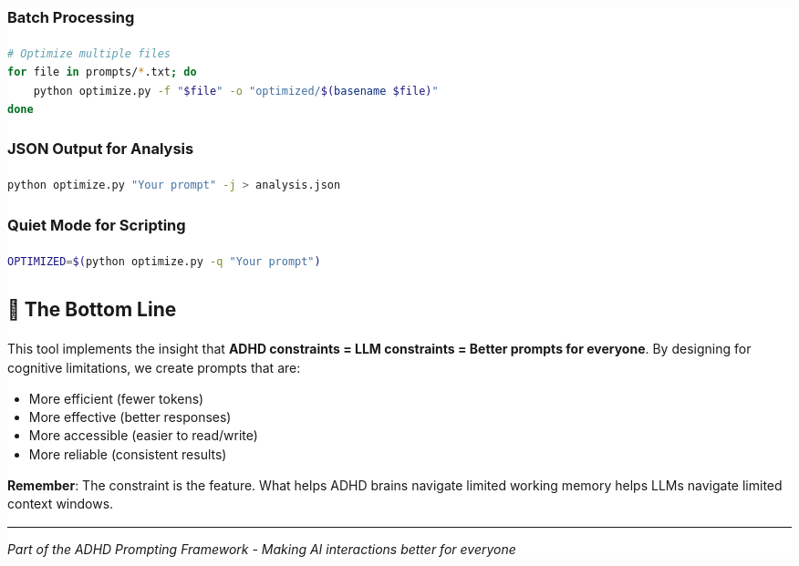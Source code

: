 ### Batch Processing
```bash
# Optimize multiple files
for file in prompts/*.txt; do
    python optimize.py -f "$file" -o "optimized/$(basename $file)"
done
```

### JSON Output for Analysis
```bash
python optimize.py "Your prompt" -j > analysis.json
```

### Quiet Mode for Scripting
```bash
OPTIMIZED=$(python optimize.py -q "Your prompt")
```

## 🎯 The Bottom Line

This tool implements the insight that **ADHD constraints = LLM constraints = Better prompts for everyone**. By designing for cognitive limitations, we create prompts that are:
- More efficient (fewer tokens)
- More effective (better responses)
- More accessible (easier to read/write)
- More reliable (consistent results)

**Remember**: The constraint is the feature. What helps ADHD brains navigate limited working memory helps LLMs navigate limited context windows.

---

*Part of the ADHD Prompting Framework - Making AI interactions better for everyone*